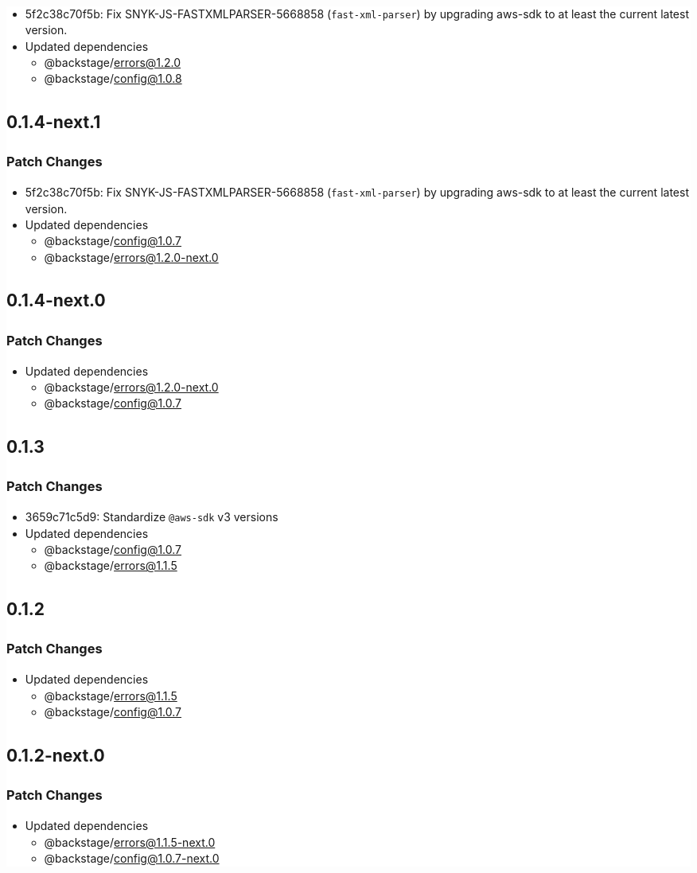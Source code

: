 - 5f2c38c70f5b: Fix SNYK-JS-FASTXMLPARSER-5668858 (`fast-xml-parser`) by upgrading aws-sdk to at least the current latest version.
- Updated dependencies
  - @backstage/errors@1.2.0
  - @backstage/config@1.0.8

## 0.1.4-next.1

### Patch Changes

- 5f2c38c70f5b: Fix SNYK-JS-FASTXMLPARSER-5668858 (`fast-xml-parser`) by upgrading aws-sdk to at least the current latest version.
- Updated dependencies
  - @backstage/config@1.0.7
  - @backstage/errors@1.2.0-next.0

## 0.1.4-next.0

### Patch Changes

- Updated dependencies
  - @backstage/errors@1.2.0-next.0
  - @backstage/config@1.0.7

## 0.1.3

### Patch Changes

- 3659c71c5d9: Standardize `@aws-sdk` v3 versions
- Updated dependencies
  - @backstage/config@1.0.7
  - @backstage/errors@1.1.5

## 0.1.2

### Patch Changes

- Updated dependencies
  - @backstage/errors@1.1.5
  - @backstage/config@1.0.7

## 0.1.2-next.0

### Patch Changes

- Updated dependencies
  - @backstage/errors@1.1.5-next.0
  - @backstage/config@1.0.7-next.0
